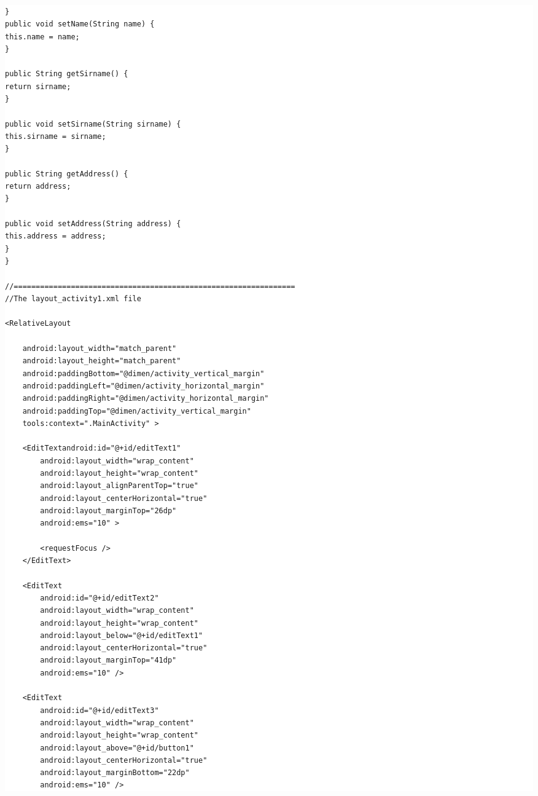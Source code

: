     }
    public void setName(String name) {
    this.name = name;
    }

    public String getSirname() {
    return sirname;
    }

    public void setSirname(String sirname) {
    this.sirname = sirname;
    }

    public String getAddress() {
    return address;
    }

    public void setAddress(String address) {
    this.address = address;
    }
    }

    //================================================================
    //The layout_activity1.xml file

    <RelativeLayout 

        android:layout_width="match_parent"
        android:layout_height="match_parent"
        android:paddingBottom="@dimen/activity_vertical_margin"
        android:paddingLeft="@dimen/activity_horizontal_margin"
        android:paddingRight="@dimen/activity_horizontal_margin"
        android:paddingTop="@dimen/activity_vertical_margin"
        tools:context=".MainActivity" >

        <EditTextandroid:id="@+id/editText1"
            android:layout_width="wrap_content"
            android:layout_height="wrap_content"
            android:layout_alignParentTop="true"
            android:layout_centerHorizontal="true"
            android:layout_marginTop="26dp"
            android:ems="10" >

            <requestFocus />
        </EditText>

        <EditText
            android:id="@+id/editText2"
            android:layout_width="wrap_content"
            android:layout_height="wrap_content"
            android:layout_below="@+id/editText1"
            android:layout_centerHorizontal="true"
            android:layout_marginTop="41dp"
            android:ems="10" />

        <EditText
            android:id="@+id/editText3"
            android:layout_width="wrap_content"
            android:layout_height="wrap_content"
            android:layout_above="@+id/button1"
            android:layout_centerHorizontal="true"
            android:layout_marginBottom="22dp"
            android:ems="10" />
